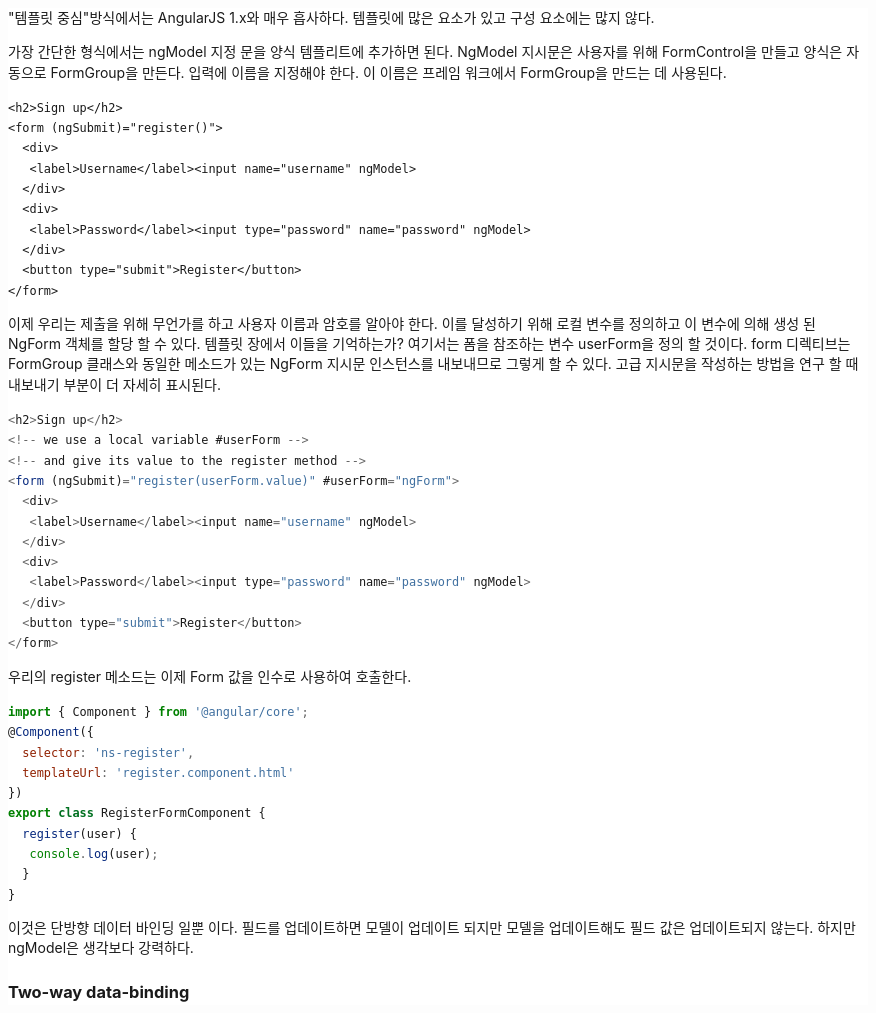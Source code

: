 "템플릿 중심"방식에서는 AngularJS 1.x와 매우 흡사하다. 템플릿에 많은 요소가 있고 구성 요소에는 많지 않다.  


가장 간단한 형식에서는 ngModel 지정 문을 양식 템플리트에 추가하면 된다. NgModel 지시문은 사용자를 위해 FormControl을 만들고 양식은 자동으로 FormGroup을 만든다. 입력에 이름을 지정해야 한다. 이 이름은 프레임 워크에서 FormGroup을 만드는 데 사용된다.

```markup
<h2>Sign up</h2>
<form (ngSubmit)="register()">
  <div>
   <label>Username</label><input name="username" ngModel>
  </div>
  <div>
   <label>Password</label><input type="password" name="password" ngModel>
  </div>
  <button type="submit">Register</button>
</form>
```

이제 우리는 제출을 위해 무언가를 하고 사용자 이름과 암호를 알아야 한다. 이를 달성하기 위해 로컬 변수를 정의하고 이 변수에 의해 생성 된 NgForm 객체를 할당 할 수 있다. 템플릿 장에서 이들을 기억하는가? 여기서는 폼을 참조하는 변수 userForm을 정의 할 것이다. form 디렉티브는 FormGroup 클래스와 동일한 메소드가 있는 NgForm 지시문 인스턴스를 내보내므로 그렇게 할 수 있다. 고급 지시문을 작성하는 방법을 연구 할 때 내보내기 부분이 더 자세히 표시된다.

```javascript
<h2>Sign up</h2>
<!-- we use a local variable #userForm -->
<!-- and give its value to the register method -->
<form (ngSubmit)="register(userForm.value)" #userForm="ngForm">
  <div>
   <label>Username</label><input name="username" ngModel>
  </div>
  <div>
   <label>Password</label><input type="password" name="password" ngModel>
  </div>
  <button type="submit">Register</button>
</form>
```

우리의 register 메소드는 이제 Form 값을 인수로 사용하여 호출한다.

```javascript
import { Component } from '@angular/core';
@Component({
  selector: 'ns-register',
  templateUrl: 'register.component.html'
})
export class RegisterFormComponent {
  register(user) {
   console.log(user);
  }
}
```

이것은 단방향 데이터 바인딩 일뿐 이다. 필드를 업데이트하면 모델이 업데이트 되지만 모델을 업데이트해도 필드 값은 업데이트되지 않는다. 하지만 ngModel은 생각보다 강력하다.

### Two-way data-binding
